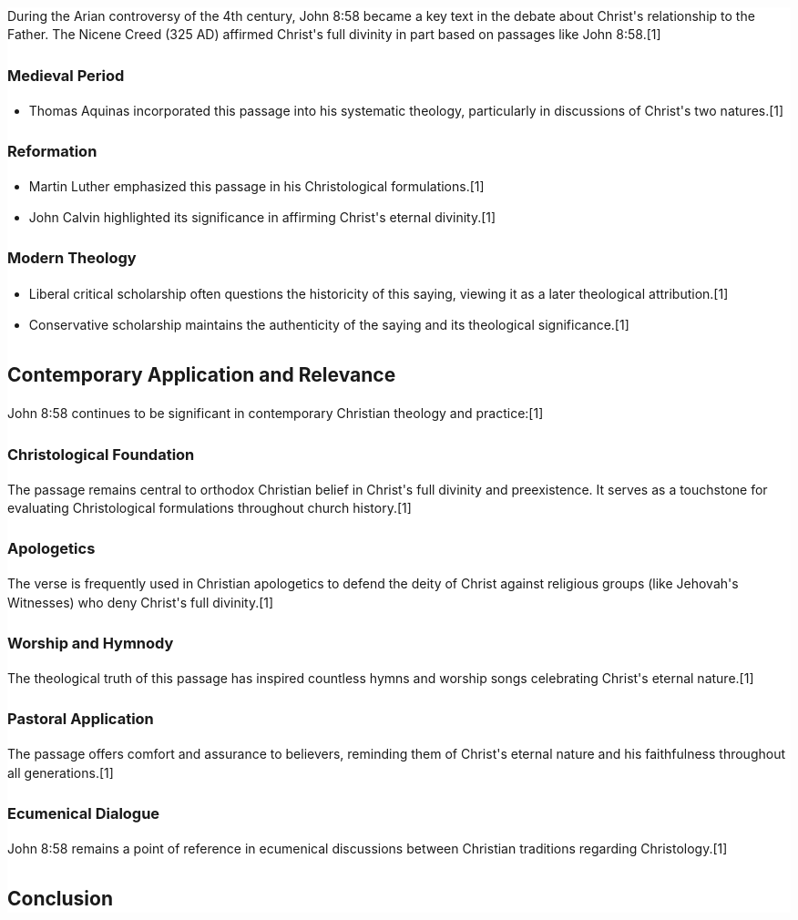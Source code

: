 During the Arian controversy of the 4th century, John 8:58 became a key text in the debate about Christ's relationship to the Father. The Nicene Creed (325 AD) affirmed Christ's full divinity in part based on passages like John 8:58.[1]

### Medieval Period

- Thomas Aquinas incorporated this passage into his systematic theology, particularly in discussions of Christ's two natures.[1]

### Reformation

- Martin Luther emphasized this passage in his Christological formulations.[1]

- John Calvin highlighted its significance in affirming Christ's eternal divinity.[1]

### Modern Theology

- Liberal critical scholarship often questions the historicity of this saying, viewing it as a later theological attribution.[1]

- Conservative scholarship maintains the authenticity of the saying and its theological significance.[1]

## Contemporary Application and Relevance

John 8:58 continues to be significant in contemporary Christian theology and practice:[1]

### Christological Foundation

The passage remains central to orthodox Christian belief in Christ's full divinity and preexistence. It serves as a touchstone for evaluating Christological formulations throughout church history.[1]

### Apologetics

The verse is frequently used in Christian apologetics to defend the deity of Christ against religious groups (like Jehovah's Witnesses) who deny Christ's full divinity.[1]

### Worship and Hymnody

The theological truth of this passage has inspired countless hymns and worship songs celebrating Christ's eternal nature.[1]

### Pastoral Application

The passage offers comfort and assurance to believers, reminding them of Christ's eternal nature and his faithfulness throughout all generations.[1]

### Ecumenical Dialogue

John 8:58 remains a point of reference in ecumenical discussions between Christian traditions regarding Christology.[1]

## Conclusion
